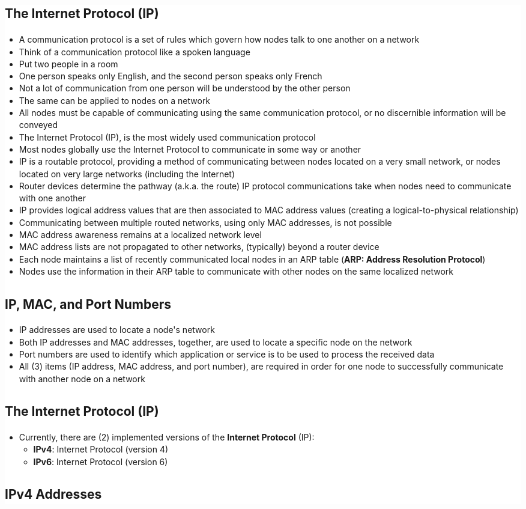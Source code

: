 ## The Internet Protocol (IP)

- A communication protocol is a set of rules which govern how nodes talk to one
  another on a network
- Think of a communication protocol like a spoken language
- Put two people in a room
- One person speaks only English, and the second person speaks only French
- Not a lot of communication from one person will be understood by the other
  person
- The same can be applied to nodes on a network
- All nodes must be capable of communicating using the same communication
  protocol, or no discernible information will be conveyed
- The Internet Protocol (IP), is the most widely used communication protocol
- Most nodes globally use the Internet Protocol to communicate in some way or
  another
- IP is a routable protocol, providing a method of communicating between nodes
  located on a very small network, or nodes located on very large networks
  (including the Internet)
- Router devices determine the pathway (a.k.a. the route) IP protocol
  communications take when nodes need to communicate with one another
- IP provides logical address values that are then associated to MAC address
  values (creating a logical-to-physical relationship)
- Communicating between multiple routed networks, using only MAC addresses, is
  not possible
- MAC address awareness remains at a localized network level
- MAC address lists are not propagated to other networks, (typically) beyond a
  router device
- Each node maintains a list of recently communicated local nodes in an ARP
  table (**ARP: Address Resolution Protocol**)
- Nodes use the information in their ARP table to communicate with other nodes
  on the same localized network

## IP, MAC, and Port Numbers

- IP addresses are used to locate a node's network
- Both IP addresses and MAC addresses, together, are used to locate a specific
  node on the network
- Port numbers are used to identify which application or service is to be used
  to process the received data
- All (3) items (IP address, MAC address, and port number), are required in
  order for one node to successfully communicate with another node on a network

## The Internet Protocol (IP)

- Currently, there are (2) implemented versions of the **Internet Protocol**
  (IP):
  - **IPv4**: Internet Protocol (version 4)
  - **IPv6**: Internet Protocol (version 6)

## IPv4 Addresses
